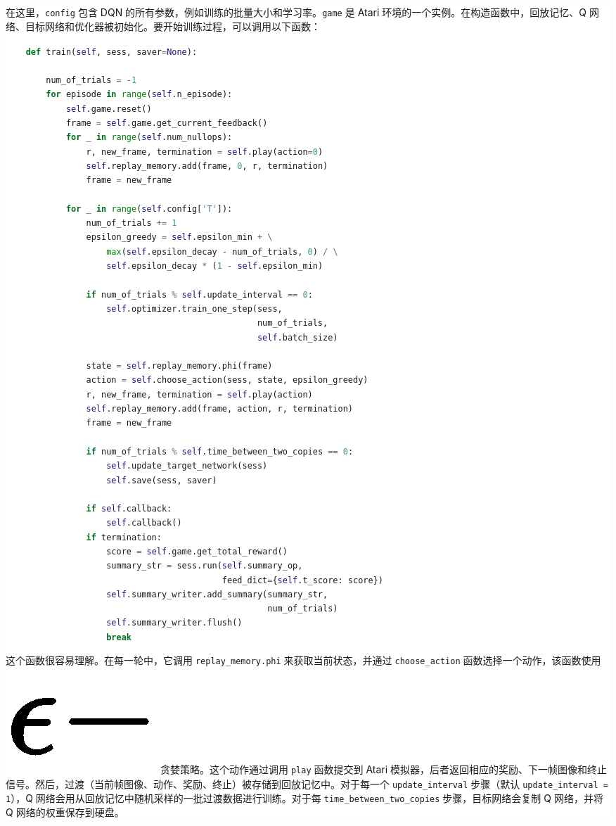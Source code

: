 在这里，`config` 包含 DQN 的所有参数，例如训练的批量大小和学习率。`game` 是 Atari 环境的一个实例。在构造函数中，回放记忆、Q 网络、目标网络和优化器被初始化。要开始训练过程，可以调用以下函数：

```py
    def train(self, sess, saver=None):

        num_of_trials = -1
        for episode in range(self.n_episode):
            self.game.reset()
            frame = self.game.get_current_feedback()
            for _ in range(self.num_nullops):
                r, new_frame, termination = self.play(action=0)
                self.replay_memory.add(frame, 0, r, termination)
                frame = new_frame

            for _ in range(self.config['T']):
                num_of_trials += 1
                epsilon_greedy = self.epsilon_min + \
                    max(self.epsilon_decay - num_of_trials, 0) / \
                    self.epsilon_decay * (1 - self.epsilon_min)

                if num_of_trials % self.update_interval == 0:
                    self.optimizer.train_one_step(sess, 
                                                  num_of_trials, 
                                                  self.batch_size)

                state = self.replay_memory.phi(frame)
                action = self.choose_action(sess, state, epsilon_greedy) 
                r, new_frame, termination = self.play(action)
                self.replay_memory.add(frame, action, r, termination)
                frame = new_frame

                if num_of_trials % self.time_between_two_copies == 0:
                    self.update_target_network(sess)
                    self.save(sess, saver)

                if self.callback:
                    self.callback()
                if termination:
                    score = self.game.get_total_reward()
                    summary_str = sess.run(self.summary_op, 
                                           feed_dict={self.t_score: score})
                    self.summary_writer.add_summary(summary_str, 
                                                    num_of_trials)
                    self.summary_writer.flush()
                    break
```

这个函数很容易理解。在每一轮中，它调用 `replay_memory.phi` 来获取当前状态，并通过 `choose_action` 函数选择一个动作，该函数使用 ![](img/ced55201-ffc9-4a33-a0a0-71ec35883db7.png)贪婪策略。这个动作通过调用 `play` 函数提交到 Atari 模拟器，后者返回相应的奖励、下一帧图像和终止信号。然后，过渡（当前帧图像、动作、奖励、终止）被存储到回放记忆中。对于每一个 `update_interval` 步骤（默认 `update_interval = 1`），Q 网络会用从回放记忆中随机采样的一批过渡数据进行训练。对于每 `time_between_two_copies` 步骤，目标网络会复制 Q 网络，并将 Q 网络的权重保存到硬盘。
